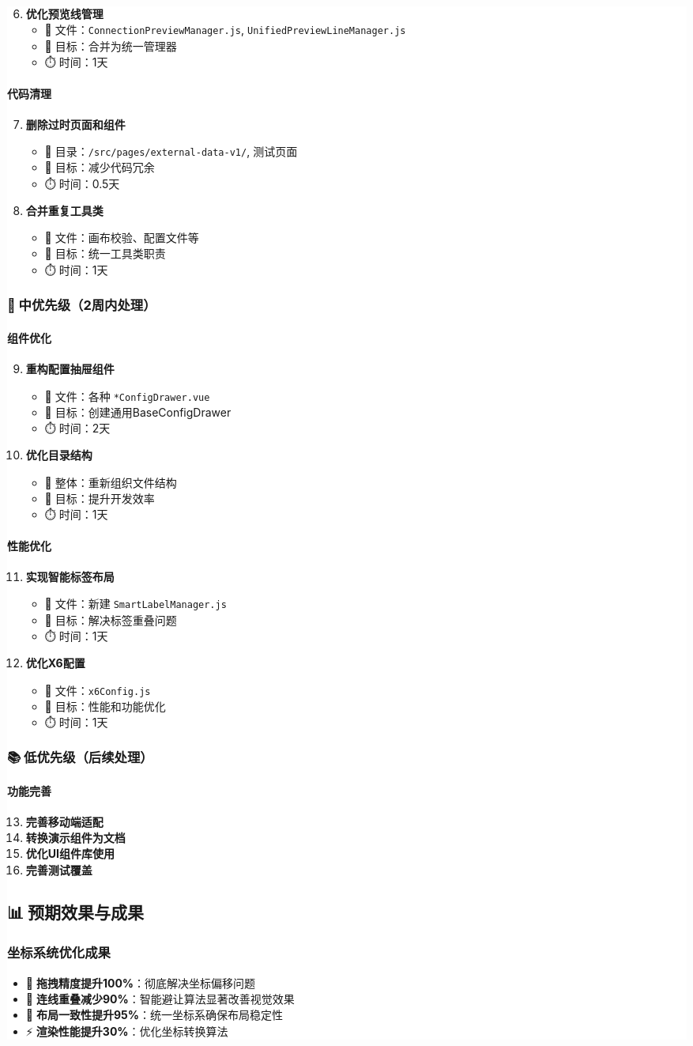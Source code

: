 6. **优化预览线管理**
   - 📁 文件：`ConnectionPreviewManager.js`, `UnifiedPreviewLineManager.js`
   - 🎯 目标：合并为统一管理器
   - ⏱️ 时间：1天

#### 代码清理
7. **删除过时页面和组件**
   - 📁 目录：`/src/pages/external-data-v1/`, 测试页面
   - 🎯 目标：减少代码冗余
   - ⏱️ 时间：0.5天

8. **合并重复工具类**
   - 📁 文件：画布校验、配置文件等
   - 🎯 目标：统一工具类职责
   - ⏱️ 时间：1天

### 🔧 中优先级（2周内处理）

#### 组件优化
9. **重构配置抽屉组件**
   - 📁 文件：各种 `*ConfigDrawer.vue`
   - 🎯 目标：创建通用BaseConfigDrawer
   - ⏱️ 时间：2天

10. **优化目录结构**
    - 📁 整体：重新组织文件结构
    - 🎯 目标：提升开发效率
    - ⏱️ 时间：1天

#### 性能优化
11. **实现智能标签布局**
    - 📁 文件：新建 `SmartLabelManager.js`
    - 🎯 目标：解决标签重叠问题
    - ⏱️ 时间：1天

12. **优化X6配置**
    - 📁 文件：`x6Config.js`
    - 🎯 目标：性能和功能优化
    - ⏱️ 时间：1天

### 📚 低优先级（后续处理）

#### 功能完善
13. **完善移动端适配**
14. **转换演示组件为文档**
15. **优化UI组件库使用**
16. **完善测试覆盖**

## 📊 预期效果与成果

### 坐标系统优化成果
- 🎯 **拖拽精度提升100%**：彻底解决坐标偏移问题
- 🔄 **连线重叠减少90%**：智能避让算法显著改善视觉效果
- 📐 **布局一致性提升95%**：统一坐标系确保布局稳定性
- ⚡ **渲染性能提升30%**：优化坐标转换算法
